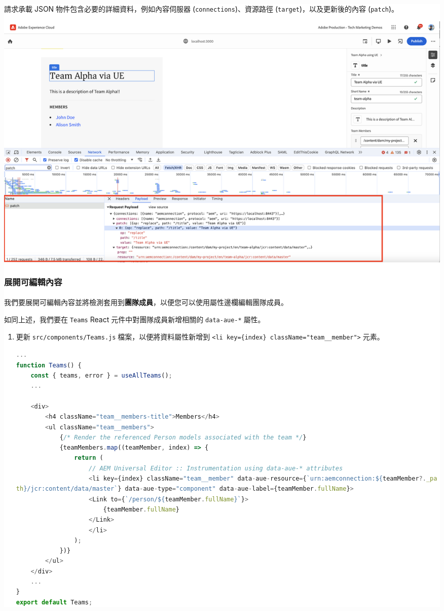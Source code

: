 請求承載 JSON 物件包含必要的詳細資料，例如內容伺服器 (`connections`)、資源路徑 (`target`)，以及更新後的內容 (`patch`)。

![通用編輯器 - WKND Teams 團隊可編輯](./assets/universal-editor-under-the-hood-payload.png)

### 展開可編輯內容

我們要展開可編輯內容並將檢測套用到&#x200B;**團隊成員**，以便您可以使用屬性邊欄編輯團隊成員。

如同上述，我們要在 `Teams` React 元件中對團隊成員新增相關的 `data-aue-*` 屬性。

1. 更新 `src/components/Teams.js` 檔案，以便將資料屬性新增到 `<li key={index} className="team__member">` 元素。

   ```javascript
   ...
   function Teams() {
       const { teams, error } = useAllTeams();
       ...
   
       <div>
           <h4 className="team__members-title">Members</h4>
           <ul className="team__members">
               {/* Render the referenced Person models associated with the team */}
               {teamMembers.map((teamMember, index) => {
                   return (
                       // AEM Universal Editor :: Instrumentation using data-aue-* attributes
                       <li key={index} className="team__member" data-aue-resource={`urn:aemconnection:${teamMember?._path}/jcr:content/data/master`} data-aue-type="component" data-aue-label={teamMember.fullName}>
                       <Link to={`/person/${teamMember.fullName}`}>
                           {teamMember.fullName}
                       </Link>
                       </li>
                   );
               })}
           </ul>
       </div>
       ...
   }
   export default Teams;
   ```
